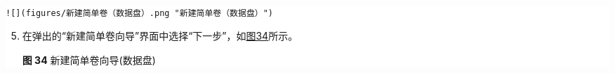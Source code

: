     ![](figures/新建简单卷（数据盘）.png "新建简单卷（数据盘）")

5.  在弹出的“新建简单卷向导”界面中选择“下一步”，如[图34](#fig4509194818179)所示。

    **图 34**  新建简单卷向导\(数据盘\)<a name="fig4509194818179"></a>  